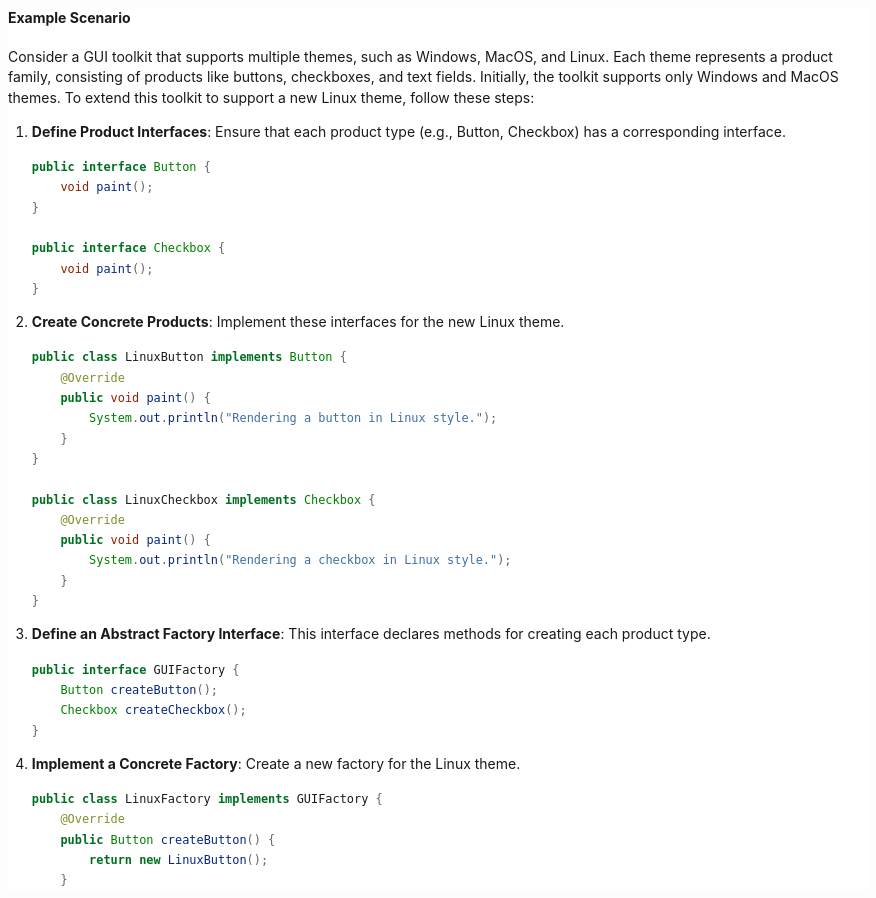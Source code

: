 #### Example Scenario

Consider a GUI toolkit that supports multiple themes, such as Windows, MacOS, and Linux. Each theme represents a product family, consisting of products like buttons, checkboxes, and text fields. Initially, the toolkit supports only Windows and MacOS themes. To extend this toolkit to support a new Linux theme, follow these steps:

1. **Define Product Interfaces**: Ensure that each product type (e.g., Button, Checkbox) has a corresponding interface.

    ```java
    public interface Button {
        void paint();
    }

    public interface Checkbox {
        void paint();
    }
    ```

2. **Create Concrete Products**: Implement these interfaces for the new Linux theme.

    ```java
    public class LinuxButton implements Button {
        @Override
        public void paint() {
            System.out.println("Rendering a button in Linux style.");
        }
    }

    public class LinuxCheckbox implements Checkbox {
        @Override
        public void paint() {
            System.out.println("Rendering a checkbox in Linux style.");
        }
    }
    ```

3. **Define an Abstract Factory Interface**: This interface declares methods for creating each product type.

    ```java
    public interface GUIFactory {
        Button createButton();
        Checkbox createCheckbox();
    }
    ```

4. **Implement a Concrete Factory**: Create a new factory for the Linux theme.

    ```java
    public class LinuxFactory implements GUIFactory {
        @Override
        public Button createButton() {
            return new LinuxButton();
        }
